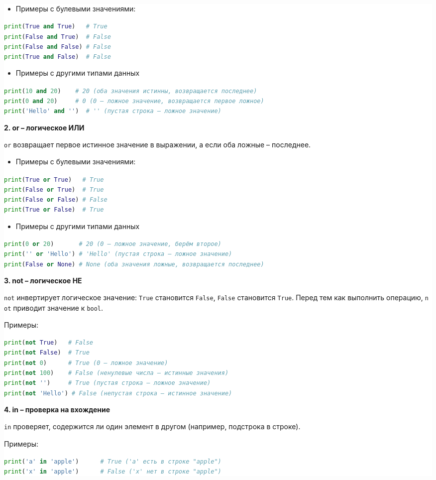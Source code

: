 - Примеры с булевыми значениями:

```python
print(True and True)   # True
print(False and True)  # False
print(False and False) # False
print(True and False)  # False
```

- Примеры с другими типами данных

```python
print(10 and 20)    # 20 (оба значения истинны, возвращается последнее)
print(0 and 20)     # 0 (0 — ложное значение, возвращается первое ложное)
print('Hello' and '')  # '' (пустая строка — ложное значение)
```

**2. or – логическое ИЛИ**

`or` возвращает первое истинное значение в выражении, а если оба ложные – последнее.

- Примеры с булевыми значениями:

```python
print(True or True)   # True
print(False or True)  # True
print(False or False) # False
print(True or False)  # True
```

- Примеры с другими типами данных

```python
print(0 or 20)       # 20 (0 — ложное значение, берём второе)
print('' or 'Hello') # 'Hello' (пустая строка — ложное значение)
print(False or None) # None (оба значения ложные, возвращается последнее)
```

**3. not – логическое НЕ**

`not` инвертирует логическое значение: `True` становится `False`, `False` становится `True`.
Перед тем как выполнить операцию, `not` приводит значение к `bool`.

Примеры:

```python
print(not True)   # False
print(not False)  # True
print(not 0)      # True (0 – ложное значение)
print(not 100)    # False (ненулевые числа – истинные значения)
print(not '')     # True (пустая строка – ложное значение)
print(not 'Hello') # False (непустая строка – истинное значение)
```

**4. in – проверка на вхождение**

`in` проверяет, содержится ли один элемент в другом (например, подстрока в строке).

Примеры:

```python
print('a' in 'apple')      # True ('a' есть в строке "apple")
print('x' in 'apple')      # False ('x' нет в строке "apple")
```

